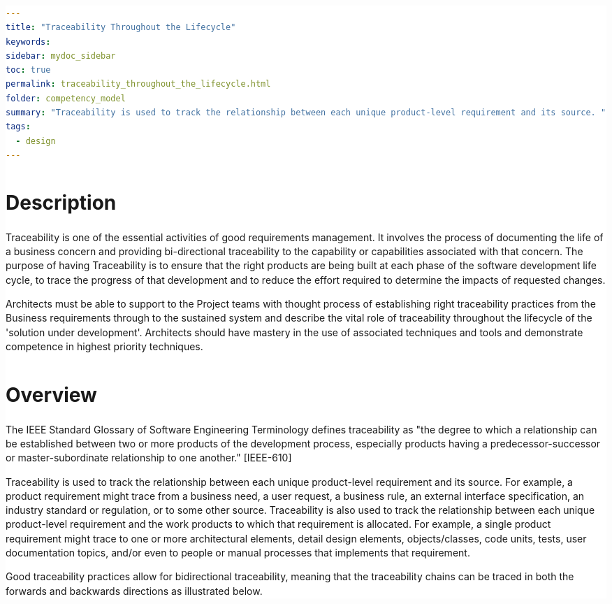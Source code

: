 ```yaml
---
title: "Traceability Throughout the Lifecycle"
keywords: 
sidebar: mydoc_sidebar
toc: true
permalink: traceability_throughout_the_lifecycle.html
folder: competency_model
summary: "Traceability is used to track the relationship between each unique product-level requirement and its source. "
tags:
  - design
---
```


Description
===========

Traceability is one of the essential activities of good requirements management. It involves the process of documenting the life of a business concern and providing bi-directional traceability to the capability or capabilities associated with that concern. The purpose of having Traceability is to ensure that the right products are being built at each phase of the software development life cycle, to trace the progress of that development and to reduce the effort required to determine the impacts of requested changes.

Architects must be able to support to the Project teams with thought process of establishing right traceability practices from the Business requirements through to the sustained system and describe the vital role of traceability throughout the lifecycle of the 'solution under development'. Architects should have mastery in the use of associated techniques and tools and demonstrate competence in highest priority techniques.

Overview
========

The IEEE Standard Glossary of Software Engineering Terminology defines traceability as "the degree to which a relationship can be established between two or more products of the development process, especially products having a predecessor-successor or master-subordinate relationship to one another." [IEEE-610]

Traceability is used to track the relationship between each unique product-level requirement and its source. For example, a product requirement might trace from a business need, a user request, a business rule, an external interface specification, an industry standard or regulation, or to some other source. Traceability is also used to track the relationship between each unique product-level requirement and the work products to which that requirement is allocated. For example, a single product requirement might trace to one or more architectural elements, detail design elements, objects/classes, code units, tests, user documentation topics, and/or even to people or manual processes that implements that requirement.

Good traceability practices allow for bidirectional traceability, meaning that the traceability chains can be traced in both the forwards and backwards directions as illustrated below.
